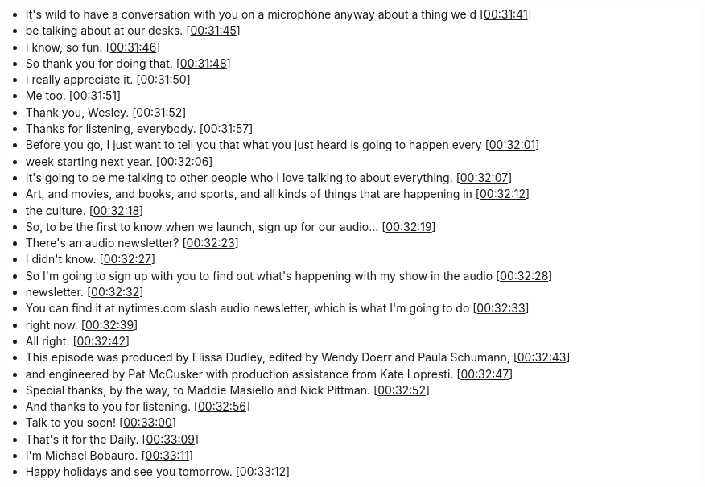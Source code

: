 *  It's wild to have a conversation with you on a microphone anyway about a thing we'd [[00:31:41](https://www.youtube.com/watch?v=JfrgleeiNOI&t=1901.32s)]
*  be talking about at our desks. [[00:31:45](https://www.youtube.com/watch?v=JfrgleeiNOI&t=1905.6s)]
*  I know, so fun. [[00:31:46](https://www.youtube.com/watch?v=JfrgleeiNOI&t=1906.9199999999998s)]
*  So thank you for doing that. [[00:31:48](https://www.youtube.com/watch?v=JfrgleeiNOI&t=1908.56s)]
*  I really appreciate it. [[00:31:50](https://www.youtube.com/watch?v=JfrgleeiNOI&t=1910.0s)]
*  Me too. [[00:31:51](https://www.youtube.com/watch?v=JfrgleeiNOI&t=1911.28s)]
*  Thank you, Wesley. [[00:31:52](https://www.youtube.com/watch?v=JfrgleeiNOI&t=1912.28s)]
*  Thanks for listening, everybody. [[00:31:57](https://www.youtube.com/watch?v=JfrgleeiNOI&t=1917.28s)]
*  Before you go, I just want to tell you that what you just heard is going to happen every [[00:32:01](https://www.youtube.com/watch?v=JfrgleeiNOI&t=1921.76s)]
*  week starting next year. [[00:32:06](https://www.youtube.com/watch?v=JfrgleeiNOI&t=1926.0s)]
*  It's going to be me talking to other people who I love talking to about everything. [[00:32:07](https://www.youtube.com/watch?v=JfrgleeiNOI&t=1927.6399999999999s)]
*  Art, and movies, and books, and sports, and all kinds of things that are happening in [[00:32:12](https://www.youtube.com/watch?v=JfrgleeiNOI&t=1932.76s)]
*  the culture. [[00:32:18](https://www.youtube.com/watch?v=JfrgleeiNOI&t=1938.32s)]
*  So, to be the first to know when we launch, sign up for our audio... [[00:32:19](https://www.youtube.com/watch?v=JfrgleeiNOI&t=1939.32s)]
*  There's an audio newsletter? [[00:32:23](https://www.youtube.com/watch?v=JfrgleeiNOI&t=1943.08s)]
*  I didn't know. [[00:32:27](https://www.youtube.com/watch?v=JfrgleeiNOI&t=1947.0s)]
*  So I'm going to sign up with you to find out what's happening with my show in the audio [[00:32:28](https://www.youtube.com/watch?v=JfrgleeiNOI&t=1948.08s)]
*  newsletter. [[00:32:32](https://www.youtube.com/watch?v=JfrgleeiNOI&t=1952.96s)]
*  You can find it at nytimes.com slash audio newsletter, which is what I'm going to do [[00:32:33](https://www.youtube.com/watch?v=JfrgleeiNOI&t=1953.96s)]
*  right now. [[00:32:39](https://www.youtube.com/watch?v=JfrgleeiNOI&t=1959.0s)]
*  All right. [[00:32:42](https://www.youtube.com/watch?v=JfrgleeiNOI&t=1962.2s)]
*  This episode was produced by Elissa Dudley, edited by Wendy Doerr and Paula Schumann, [[00:32:43](https://www.youtube.com/watch?v=JfrgleeiNOI&t=1963.2s)]
*  and engineered by Pat McCusker with production assistance from Kate Lopresti. [[00:32:47](https://www.youtube.com/watch?v=JfrgleeiNOI&t=1967.36s)]
*  Special thanks, by the way, to Maddie Masiello and Nick Pittman. [[00:32:52](https://www.youtube.com/watch?v=JfrgleeiNOI&t=1972.88s)]
*  And thanks to you for listening. [[00:32:56](https://www.youtube.com/watch?v=JfrgleeiNOI&t=1976.8000000000002s)]
*  Talk to you soon! [[00:33:00](https://www.youtube.com/watch?v=JfrgleeiNOI&t=1980.2800000000002s)]
*  That's it for the Daily. [[00:33:09](https://www.youtube.com/watch?v=JfrgleeiNOI&t=1989.2800000000002s)]
*  I'm Michael Bobauro. [[00:33:11](https://www.youtube.com/watch?v=JfrgleeiNOI&t=1991.1200000000001s)]
*  Happy holidays and see you tomorrow. [[00:33:12](https://www.youtube.com/watch?v=JfrgleeiNOI&t=1992.96s)]
